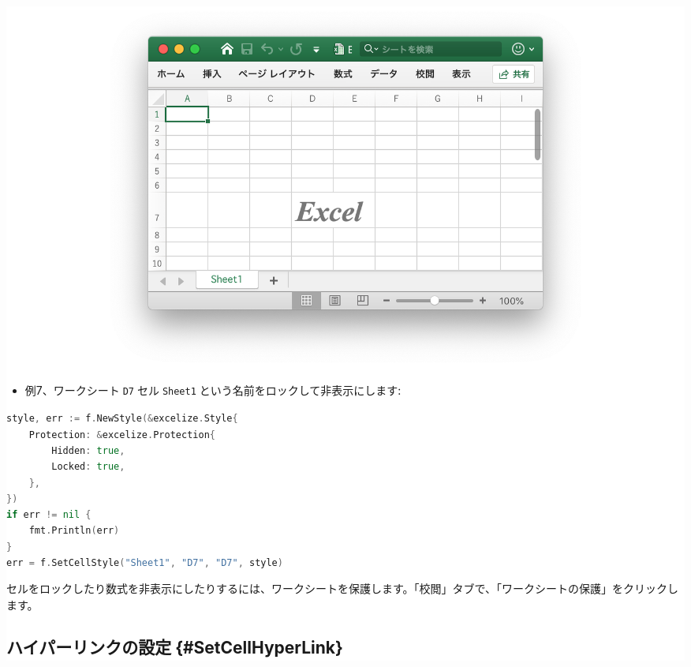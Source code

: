 <p align="center"><img width="612" src="./images/SetCellStyle_06.png" alt="セルのフォント、フォントサイズ、色、および傾きのスタイルを設定する"></p>

- 例7、ワークシート `D7` セル `Sheet1` という名前をロックして非表示にします:

```go
style, err := f.NewStyle(&excelize.Style{
    Protection: &excelize.Protection{
        Hidden: true,
        Locked: true,
    },
})
if err != nil {
    fmt.Println(err)
}
err = f.SetCellStyle("Sheet1", "D7", "D7", style)
```

セルをロックしたり数式を非表示にしたりするには、ワークシートを保護します。「校閲」タブで、「ワークシートの保護」をクリックします。

## ハイパーリンクの設定 {#SetCellHyperLink}
